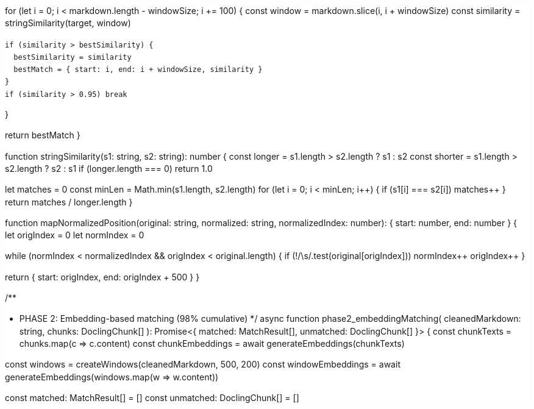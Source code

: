   for (let i = 0; i < markdown.length - windowSize; i += 100) {
    const window = markdown.slice(i, i + windowSize)
    const similarity = stringSimilarity(target, window)
    
    if (similarity > bestSimilarity) {
      bestSimilarity = similarity
      bestMatch = { start: i, end: i + windowSize, similarity }
    }
    if (similarity > 0.95) break
  }
  
  return bestMatch
}

function stringSimilarity(s1: string, s2: string): number {
  const longer = s1.length > s2.length ? s1 : s2
  const shorter = s1.length > s2.length ? s2 : s1
  if (longer.length === 0) return 1.0
  
  let matches = 0
  const minLen = Math.min(s1.length, s2.length)
  for (let i = 0; i < minLen; i++) {
    if (s1[i] === s2[i]) matches++
  }
  return matches / longer.length
}

function mapNormalizedPosition(original: string, normalized: string, normalizedIndex: number): { start: number, end: number } {
  let origIndex = 0
  let normIndex = 0
  
  while (normIndex < normalizedIndex && origIndex < original.length) {
    if (!/\s/.test(original[origIndex])) normIndex++
    origIndex++
  }
  
  return { start: origIndex, end: origIndex + 500 }
}

/**
 * PHASE 2: Embedding-based matching (98% cumulative)
 */
async function phase2_embeddingMatching(
  cleanedMarkdown: string,
  chunks: DoclingChunk[]
): Promise<{ matched: MatchResult[], unmatched: DoclingChunk[] }> {
  const chunkTexts = chunks.map(c => c.content)
  const chunkEmbeddings = await generateEmbeddings(chunkTexts)
  
  const windows = createWindows(cleanedMarkdown, 500, 200)
  const windowEmbeddings = await generateEmbeddings(windows.map(w => w.content))
  
  const matched: MatchResult[] = []
  const unmatched: DoclingChunk[] = []
  